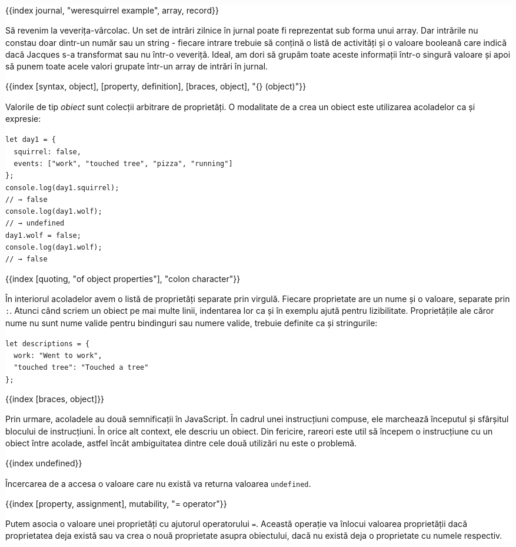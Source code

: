 {{index journal, "weresquirrel example", array, record}}

Să revenim la veverița-vârcolac. Un set de intrări zilnice în jurnal poate fi reprezentat sub forma unui array. Dar intrările nu constau doar dintr-un număr sau un string - fiecare intrare trebuie să conțină o listă de activități și o valoare booleană care indică dacă Jacques s-a transformat sau nu într-o veveriță. Ideal, am dori să grupăm toate aceste informații într-o singură valoare și apoi să punem toate acele valori grupate într-un array de intrări în jurnal.

{{index [syntax, object], [property, definition], [braces, object], "{} (object)"}}

Valorile de tip _obiect_ sunt colecții arbitrare de proprietăți. O modalitate de a crea un obiect este utilizarea acoladelor ca și expresie:

```
let day1 = {
  squirrel: false,
  events: ["work", "touched tree", "pizza", "running"]
};
console.log(day1.squirrel);
// → false
console.log(day1.wolf);
// → undefined
day1.wolf = false;
console.log(day1.wolf);
// → false
```

{{index [quoting, "of object properties"], "colon character"}}

În interiorul acoladelor avem o listă de proprietăți separate prin virgulă. Fiecare proprietate are un nume și o valoare, separate prin `:`. Atunci când scriem un obiect pe mai multe linii, indentarea lor ca și în exemplu ajută pentru lizibilitate. Proprietățile ale căror nume nu sunt nume valide pentru bindinguri sau numere valide, trebuie definite ca și stringurile:

```
let descriptions = {
  work: "Went to work",
  "touched tree": "Touched a tree"
};
```

{{index [braces, object]}}

Prin urmare, acoladele au două semnificații în JavaScript. În cadrul unei instrucțiuni compuse, ele marchează începutul și sfârșitul blocului de instrucțiuni. În orice alt context, ele descriu un obiect. Din fericire, rareori este util să începem o instrucțiune cu un obiect între acolade, astfel încât ambiguitatea dintre cele două utilizări nu este o problemă.

{{index undefined}}

Încercarea de a accesa o valoare care nu există va returna valoarea `undefined`.

{{index [property, assignment], mutability, "= operator"}}

Putem asocia o valoare unei proprietăți cu ajutorul operatorului `=`. Această operație va înlocui valoarea proprietății dacă proprietatea deja există sau va crea o nouă proprietate asupra obiectului, dacă nu există deja o proprietate cu numele respectiv.
